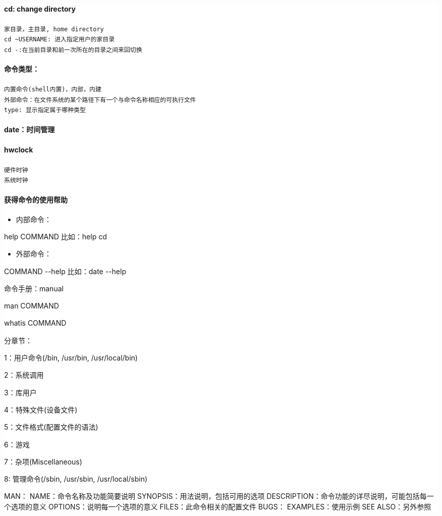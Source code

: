 #### cd: change directory

	家目录，主目录, home directory
	cd ~USERNAME: 进入指定用户的家目录
	cd -:在当前目录和前一次所在的目录之间来回切换

#### 命令类型：

	内置命令(shell内置)，内部，内建
	外部命令：在文件系统的某个路径下有一个与命令名称相应的可执行文件
	type: 显示指定属于哪种类型

#### date：时间管理

#### hwclock

	硬件时钟
	系统时钟

#### 获得命令的使用帮助

* 内部命令：

 help COMMAND 比如：help cd
* 外部命令：

COMMAND --help 比如：date --help

命令手册：manual

man COMMAND

whatis COMMAND

分章节：

1：用户命令(/bin, /usr/bin, /usr/local/bin)

2：系统调用

3：库用户

4：特殊文件(设备文件)

5：文件格式(配置文件的语法)

6：游戏

7：杂项(Miscellaneous)

8: 管理命令(/sbin, /usr/sbin, /usr/local/sbin)

MAN：
	NAME：命令名称及功能简要说明
	SYNOPSIS：用法说明，包括可用的选项
	DESCRIPTION：命令功能的详尽说明，可能包括每一个选项的意义
	OPTIONS：说明每一个选项的意义
	FILES：此命令相关的配置文件
	BUGS：
	EXAMPLES：使用示例
	SEE ALSO：另外参照
